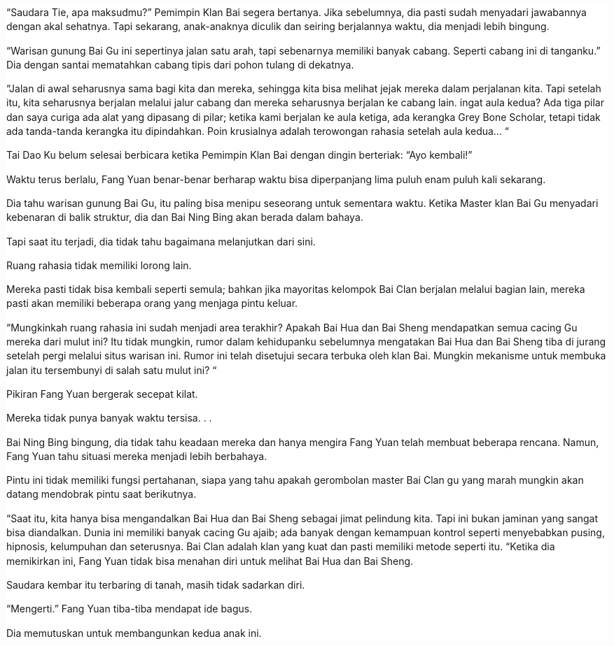 “Saudara Tie, apa maksudmu?” Pemimpin Klan Bai segera bertanya. Jika sebelumnya, dia pasti sudah menyadari jawabannya dengan akal sehatnya. Tapi sekarang, anak-anaknya diculik dan seiring berjalannya waktu, dia menjadi lebih bingung.

“Warisan gunung Bai Gu ini sepertinya jalan satu arah, tapi sebenarnya memiliki banyak cabang. Seperti cabang ini di tanganku.” Dia dengan santai mematahkan cabang tipis dari pohon tulang di dekatnya.

“Jalan di awal seharusnya sama bagi kita dan mereka, sehingga kita bisa melihat jejak mereka dalam perjalanan kita. Tapi setelah itu, kita seharusnya berjalan melalui jalur cabang dan mereka seharusnya berjalan ke cabang lain. ingat aula kedua? Ada tiga pilar dan saya curiga ada alat yang dipasang di pilar; ketika kami berjalan ke aula ketiga, ada kerangka Grey Bone Scholar, tetapi tidak ada tanda-tanda kerangka itu dipindahkan. Poin krusialnya adalah terowongan rahasia setelah aula kedua… “

Tai Dao Ku belum selesai berbicara ketika Pemimpin Klan Bai dengan dingin berteriak: “Ayo kembali!”

Waktu terus berlalu, Fang Yuan benar-benar berharap waktu bisa diperpanjang lima puluh enam puluh kali sekarang.



Dia tahu warisan gunung Bai Gu, itu paling bisa menipu seseorang untuk sementara waktu. Ketika Master klan Bai Gu menyadari kebenaran di balik struktur, dia dan Bai Ning Bing akan berada dalam bahaya.

Tapi saat itu terjadi, dia tidak tahu bagaimana melanjutkan dari sini.

Ruang rahasia tidak memiliki lorong lain.

Mereka pasti tidak bisa kembali seperti semula; bahkan jika mayoritas kelompok Bai Clan berjalan melalui bagian lain, mereka pasti akan memiliki beberapa orang yang menjaga pintu keluar.

“Mungkinkah ruang rahasia ini sudah menjadi area terakhir? Apakah Bai Hua dan Bai Sheng mendapatkan semua cacing Gu mereka dari mulut ini? Itu tidak mungkin, rumor dalam kehidupanku sebelumnya mengatakan Bai Hua dan Bai Sheng tiba di jurang setelah pergi melalui situs warisan ini. Rumor ini telah disetujui secara terbuka oleh klan Bai. Mungkin mekanisme untuk membuka jalan itu tersembunyi di salah satu mulut ini? “

Pikiran Fang Yuan bergerak secepat kilat.

Mereka tidak punya banyak waktu tersisa. . .

Bai Ning Bing bingung, dia tidak tahu keadaan mereka dan hanya mengira Fang Yuan telah membuat beberapa rencana. Namun, Fang Yuan tahu situasi mereka menjadi lebih berbahaya.

Pintu ini tidak memiliki fungsi pertahanan, siapa yang tahu apakah gerombolan master Bai Clan gu yang marah mungkin akan datang mendobrak pintu saat berikutnya.

“Saat itu, kita hanya bisa mengandalkan Bai Hua dan Bai Sheng sebagai jimat pelindung kita. Tapi ini bukan jaminan yang sangat bisa diandalkan. Dunia ini memiliki banyak cacing Gu ajaib; ada banyak dengan kemampuan kontrol seperti menyebabkan pusing, hipnosis, kelumpuhan dan seterusnya. Bai Clan adalah klan yang kuat dan pasti memiliki metode seperti itu. “Ketika dia memikirkan ini, Fang Yuan tidak bisa menahan diri untuk melihat Bai Hua dan Bai Sheng.

Saudara kembar itu terbaring di tanah, masih tidak sadarkan diri.

“Mengerti.” Fang Yuan tiba-tiba mendapat ide bagus.

Dia memutuskan untuk membangunkan kedua anak ini.

